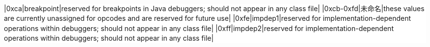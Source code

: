 |0xca|breakpoint|reserved for breakpoints in Java debuggers; should not appear in any class file|
|0xcb-0xfd|未命名|these values are currently unassigned for opcodes and are reserved for future use|
|0xfe|impdep1|reserved for implementation-dependent operations within debuggers; should not appear in any class file|
|0xff|impdep2|reserved for implementation-dependent operations within debuggers; should not appear in any class file|
